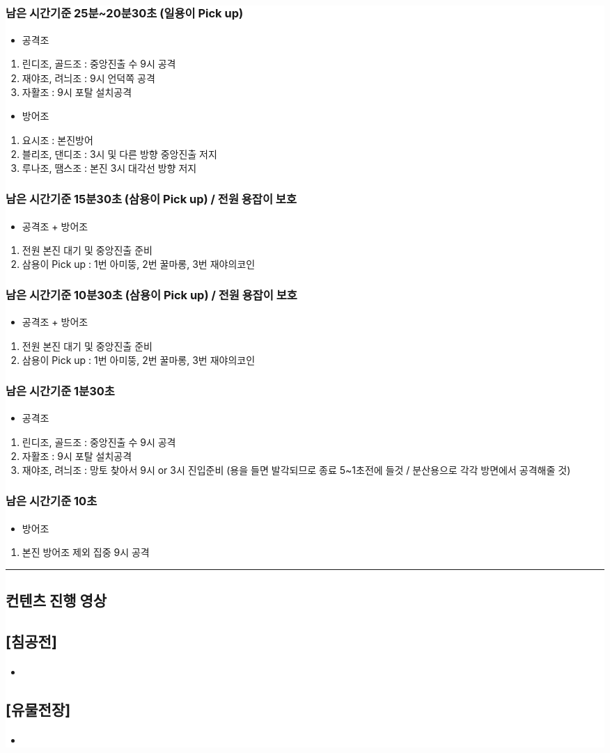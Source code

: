 
### 남은 시간기준 25분~20분30초 (일용이 Pick up)

- 공격조

1. 린디조, 골드조 : 중앙진출 수 9시 공격
2. 재야조, 려늬조 : 9시 언덕쪽 공격
3. 자활조 : 9시 포탈 설치공격

- 방어조

1. 요시조 : 본진방어
2. 블리조, 댄디조 : 3시 및 다른 방향 중앙진출 저지
3. 루나조, 땜스조 : 본진 3시 대각선 방향 저지


### 남은 시간기준 15분30초 (삼용이 Pick up) / 전원 용잡이 보호

- 공격조 + 방어조

1. 전원 본진 대기 및 중앙진출 준비
2. 삼용이 Pick up : 1번 아미뚱, 2번 꿀마롱, 3번 재야의코인  

### 남은 시간기준 10분30초 (삼용이 Pick up) / 전원 용잡이 보호

- 공격조 + 방어조

1. 전원 본진 대기 및 중앙진출 준비
2. 삼용이 Pick up : 1번 아미뚱, 2번 꿀마롱, 3번 재야의코인  


### 남은 시간기준 1분30초

- 공격조

1. 린디조, 골드조 : 중앙진출 수 9시 공격
2. 자활조 : 9시 포탈 설치공격
3. 재야조, 려늬조 : 망토 찾아서 9시 or 3시 진입준비 
(용을 들면 발각되므로 종료 5~1초전에 들것 / 분산용으로 각각 방면에서 공격해줄 것)

### 남은 시간기준 10초

- 방어조

1. 본진 방어조 제외 집중 9시 공격

---

## 컨텐츠 진행 영상

## [침공전] 
-

## [유물전장]
 -
